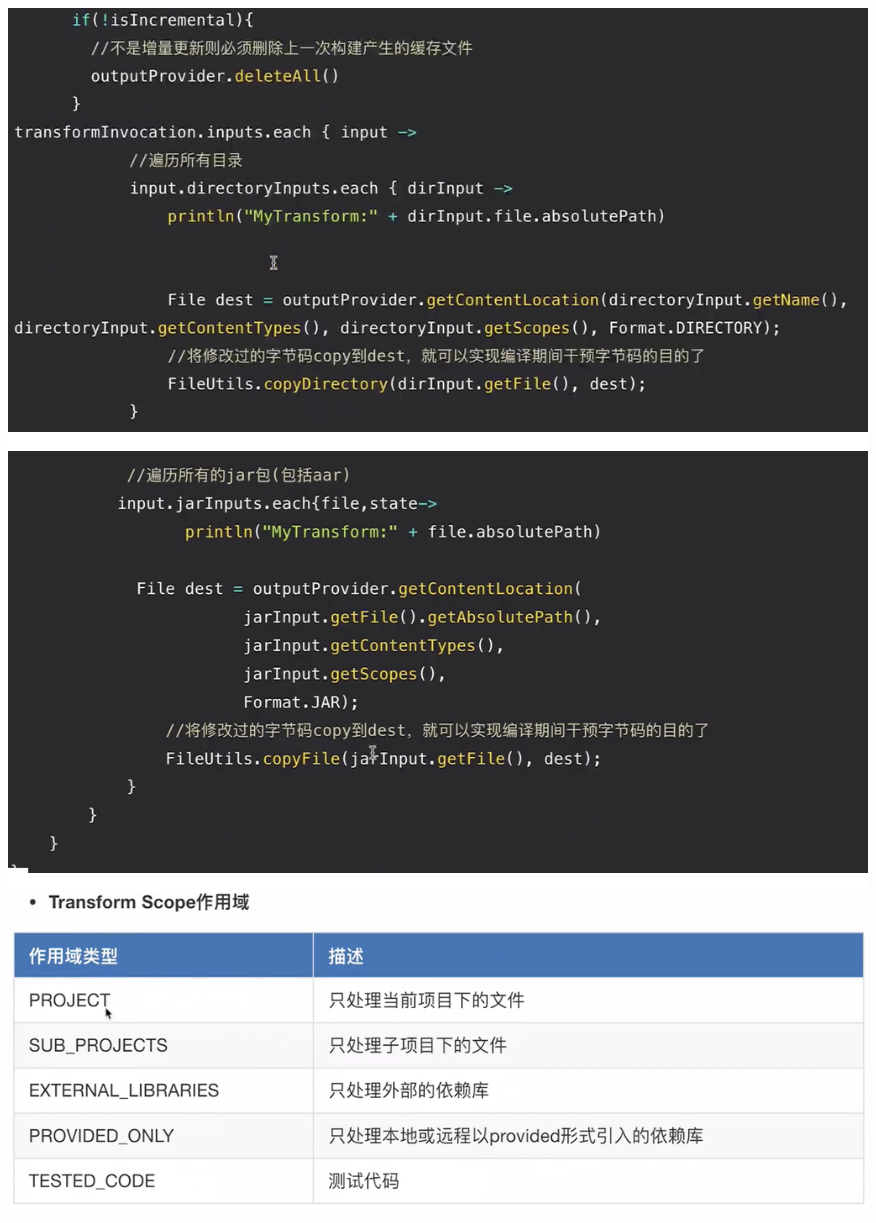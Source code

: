 ![image-20211230225215087](../img/image-20211230225215087.png)

![image-20211230225255794](../img/image-20211230225255794.png)

![image-20211230224818502](../img/image-20211230224818502.png)